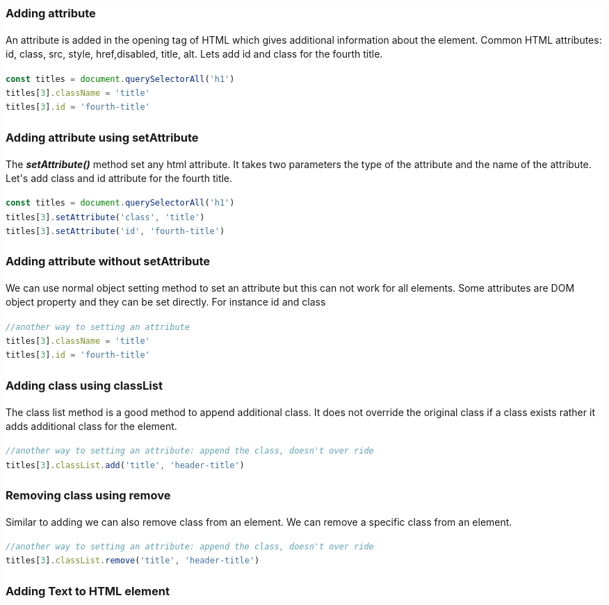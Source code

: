 ### Adding attribute

An attribute is added in the opening tag of HTML which gives additional information about the element. Common HTML attributes: id, class, src, style, href,disabled, title, alt. Lets add id and class for the fourth title.

```jsx
const titles = document.querySelectorAll('h1')
titles[3].className = 'title'
titles[3].id = 'fourth-title'
```

### Adding attribute using setAttribute

The ***setAttribute()*** method set any html attribute. It takes two parameters the type of the attribute and the name of the attribute. Let's add class and id attribute for the fourth title.

```jsx
const titles = document.querySelectorAll('h1')
titles[3].setAttribute('class', 'title')
titles[3].setAttribute('id', 'fourth-title')
```

### Adding attribute without setAttribute

We can use normal object setting method to set an attribute but this can not work for all elements. Some attributes are DOM object property and they can be set directly. For instance id and class

```jsx
//another way to setting an attribute
titles[3].className = 'title'
titles[3].id = 'fourth-title'
```

### Adding class using classList

The class list method is a good method to append additional class. It does not override the original class if a class exists rather it adds additional class for the element.

```jsx
//another way to setting an attribute: append the class, doesn't over ride
titles[3].classList.add('title', 'header-title')
```

### Removing class using remove

Similar to adding we can also remove class from an element. We can remove a specific class from an element.

```jsx
//another way to setting an attribute: append the class, doesn't over ride
titles[3].classList.remove('title', 'header-title')
```

### Adding Text to HTML element
